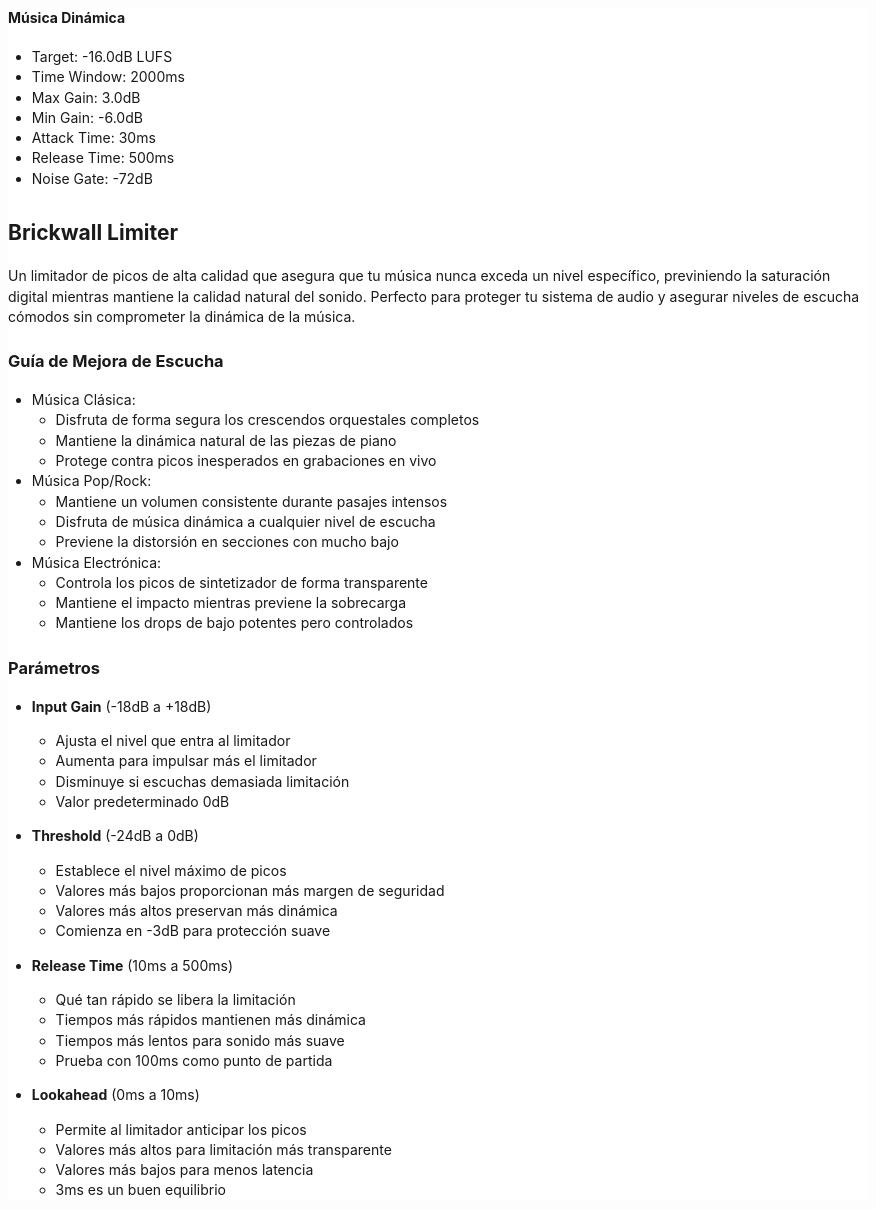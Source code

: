 #### Música Dinámica
- Target: -16.0dB LUFS
- Time Window: 2000ms
- Max Gain: 3.0dB
- Min Gain: -6.0dB
- Attack Time: 30ms
- Release Time: 500ms
- Noise Gate: -72dB

## Brickwall Limiter

Un limitador de picos de alta calidad que asegura que tu música nunca exceda un nivel específico, previniendo la saturación digital mientras mantiene la calidad natural del sonido. Perfecto para proteger tu sistema de audio y asegurar niveles de escucha cómodos sin comprometer la dinámica de la música.

### Guía de Mejora de Escucha
- Música Clásica:
  - Disfruta de forma segura los crescendos orquestales completos
  - Mantiene la dinámica natural de las piezas de piano
  - Protege contra picos inesperados en grabaciones en vivo
- Música Pop/Rock:
  - Mantiene un volumen consistente durante pasajes intensos
  - Disfruta de música dinámica a cualquier nivel de escucha
  - Previene la distorsión en secciones con mucho bajo
- Música Electrónica:
  - Controla los picos de sintetizador de forma transparente
  - Mantiene el impacto mientras previene la sobrecarga
  - Mantiene los drops de bajo potentes pero controlados

### Parámetros
- **Input Gain** (-18dB a +18dB)
  - Ajusta el nivel que entra al limitador
  - Aumenta para impulsar más el limitador
  - Disminuye si escuchas demasiada limitación
  - Valor predeterminado 0dB

- **Threshold** (-24dB a 0dB)
  - Establece el nivel máximo de picos
  - Valores más bajos proporcionan más margen de seguridad
  - Valores más altos preservan más dinámica
  - Comienza en -3dB para protección suave

- **Release Time** (10ms a 500ms)
  - Qué tan rápido se libera la limitación
  - Tiempos más rápidos mantienen más dinámica
  - Tiempos más lentos para sonido más suave
  - Prueba con 100ms como punto de partida

- **Lookahead** (0ms a 10ms)
  - Permite al limitador anticipar los picos
  - Valores más altos para limitación más transparente
  - Valores más bajos para menos latencia
  - 3ms es un buen equilibrio
